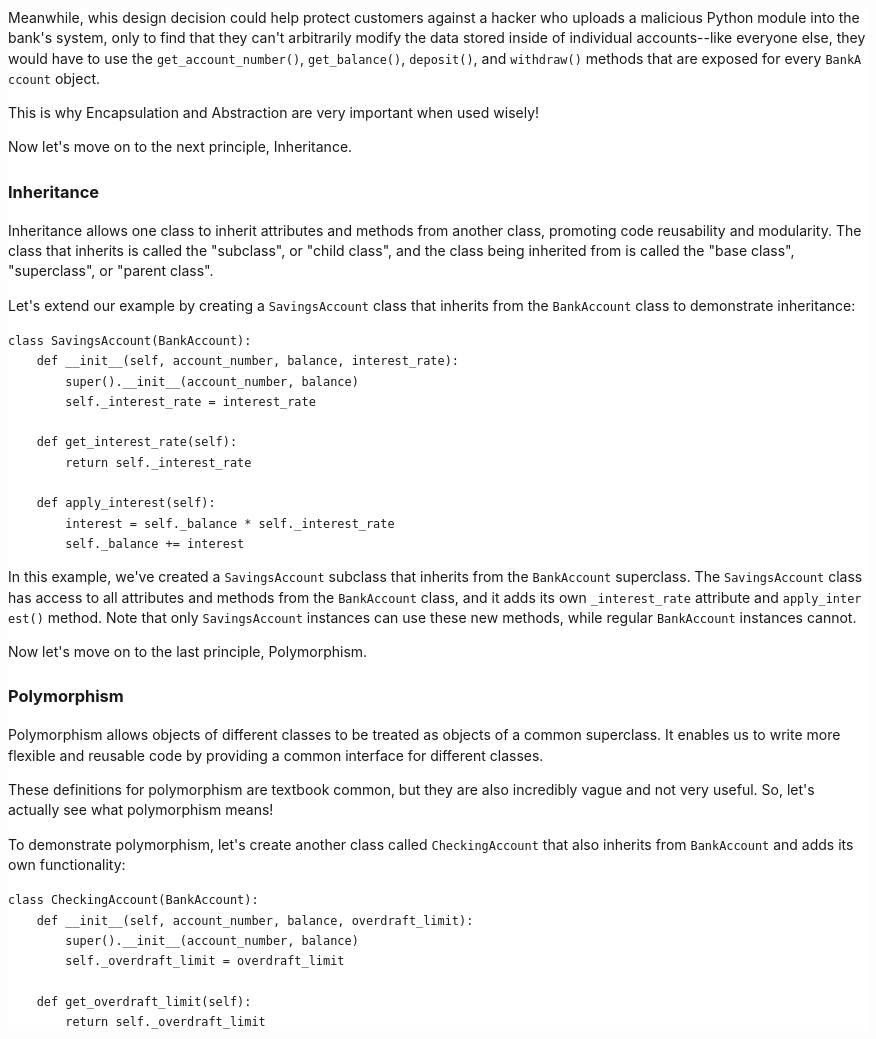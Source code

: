 Meanwhile, whis design decision could help protect customers against a hacker who uploads a malicious Python module into the bank's system, only to find that they can't arbitrarily modify the data stored inside of individual accounts--like everyone else, they would have to use the `get_account_number()`, `get_balance()`, `deposit()`, and `withdraw()` methods that are exposed for every `BankAccount` object.

This is why Encapsulation and Abstraction are very important when used wisely!

Now let's move on to the next principle, Inheritance.


### Inheritance
Inheritance allows one class to inherit attributes and methods from another class, promoting code reusability and modularity. The class that inherits is called the "subclass", or "child class", and the class being inherited from is called the "base class", "superclass", or "parent class".

Let's extend our example by creating a `SavingsAccount` class that inherits from the `BankAccount` class to demonstrate inheritance:

    class SavingsAccount(BankAccount):
        def __init__(self, account_number, balance, interest_rate):
            super().__init__(account_number, balance)
            self._interest_rate = interest_rate

        def get_interest_rate(self):
            return self._interest_rate

        def apply_interest(self):
            interest = self._balance * self._interest_rate
            self._balance += interest

In this example, we've created a `SavingsAccount` subclass that inherits from the `BankAccount` superclass. The `SavingsAccount` class has access to all attributes and methods from the `BankAccount` class, and it adds its own `_interest_rate` attribute and `apply_interest()` method. Note that only `SavingsAccount` instances can use these new methods, while regular `BankAccount` instances cannot.

Now let's move on to the last principle, Polymorphism.


### Polymorphism
Polymorphism allows objects of different classes to be treated as objects of a common superclass. It enables us to write more flexible and reusable code by providing a common interface for different classes.

These definitions for polymorphism are textbook common, but they are also incredibly vague and not very useful. So, let's actually see what polymorphism means! 

To demonstrate polymorphism, let's create another class called `CheckingAccount` that also inherits from `BankAccount` and adds its own functionality:

    class CheckingAccount(BankAccount):
        def __init__(self, account_number, balance, overdraft_limit):
            super().__init__(account_number, balance)
            self._overdraft_limit = overdraft_limit

        def get_overdraft_limit(self):
            return self._overdraft_limit
